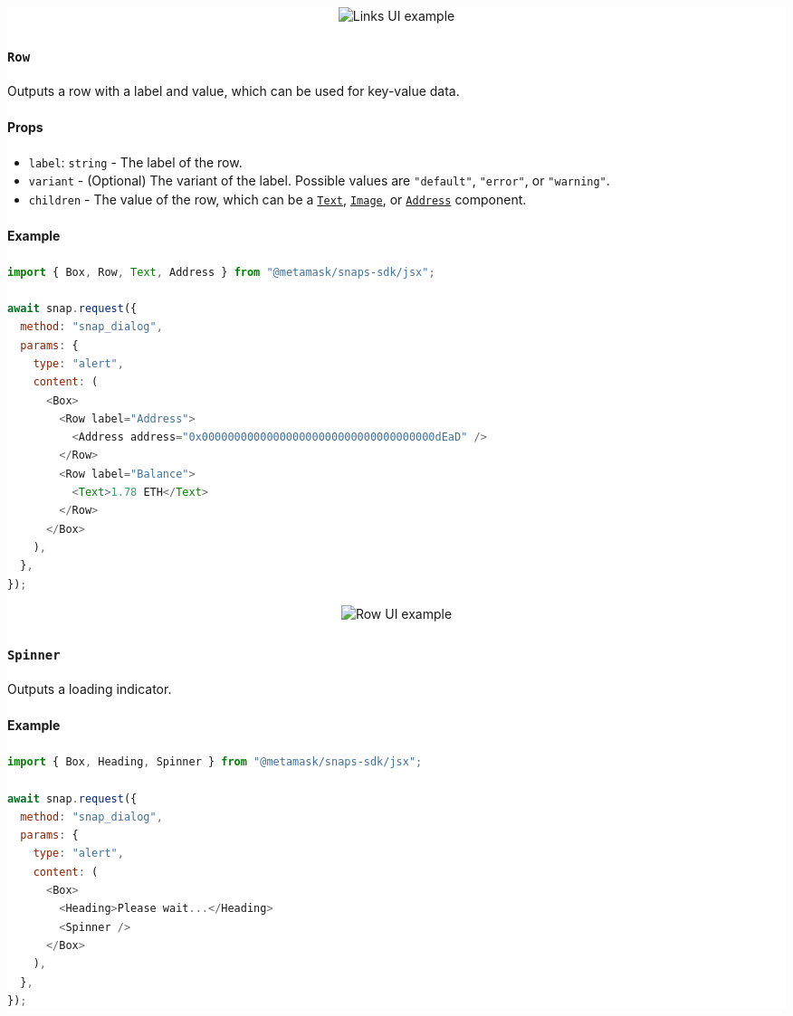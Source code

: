 <p align="center">
<img src={require("../../assets/custom-ui-links.png").default} alt="Links UI example" width="450px" style={{border: "1px solid #DCDCDC"}} />
</p>

### `Row`

Outputs a row with a label and value, which can be used for key-value data.

#### Props

- `label`: `string` - The label of the row.
- `variant` - (Optional) The variant of the label.
  Possible values are `"default"`, `"error"`, or `"warning"`.
- `children` - The value of the row, which can be a [`Text`](#text), [`Image`](#image), or
  [`Address`](#address) component.

#### Example

```javascript title="index.jsx"
import { Box, Row, Text, Address } from "@metamask/snaps-sdk/jsx";

await snap.request({
  method: "snap_dialog",
  params: {
    type: "alert",
    content: (
      <Box>
        <Row label="Address">
          <Address address="0x000000000000000000000000000000000000dEaD" />
        </Row>
        <Row label="Balance">
          <Text>1.78 ETH</Text>
        </Row>
      </Box>
    ),
  },
});
```

<p align="center">
<img src={require("../../assets/custom-ui-row.png").default} alt="Row UI example" width="450px" style={{border: "1px solid #DCDCDC"}} />
</p>

### `Spinner`

Outputs a loading indicator.

#### Example

```javascript title="index.jsx"
import { Box, Heading, Spinner } from "@metamask/snaps-sdk/jsx";

await snap.request({
  method: "snap_dialog",
  params: {
    type: "alert",
    content: (
      <Box>
        <Heading>Please wait...</Heading>
        <Spinner />
      </Box>
    ),
  },
});
```
